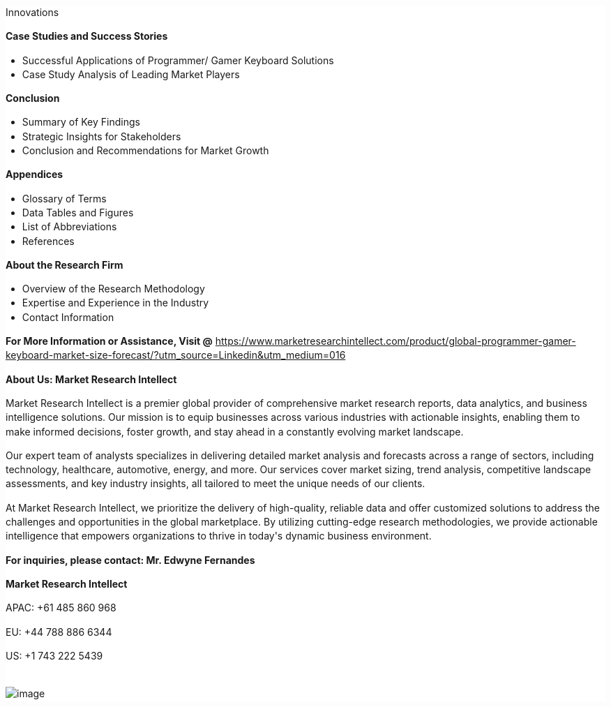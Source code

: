 Innovations</li></ul><p><strong>Case Studies and Success Stories</strong></p><ul><li>Successful Applications of Programmer/ Gamer Keyboard Solutions</li><li>Case Study Analysis of Leading Market Players</li></ul><p><strong>Conclusion</strong></p><ul><li>Summary of Key Findings</li><li>Strategic Insights for Stakeholders</li><li>Conclusion and Recommendations for Market Growth</li></ul><p><strong>Appendices</strong></p><ul><li>Glossary of Terms</li><li>Data Tables and Figures</li><li>List of Abbreviations</li><li>References</li></ul><p><strong>About the Research Firm</strong></p><ul><li>Overview of the Research Methodology</li><li>Expertise and Experience in the Industry</li><li>Contact Information</li></ul></div><div class="article-main__content" data-test-id="publishing-text-block"><p><span class="font-[700]"><strong>For More Information or Assistance, Visit @</strong>&nbsp;<a href="https://www.marketresearchintellect.com/product/global-programmer-gamer-keyboard-market-size-forecast/?utm_source=Linkedin&utm_medium=016">https://www.marketresearchintellect.com/product/global-programmer-gamer-keyboard-market-size-forecast/?utm_source=Linkedin&utm_medium=016</a></span></p><p><strong>About Us: Market Research Intellect</strong></p><p>Market Research Intellect is a premier global provider of comprehensive market research reports, data analytics, and business intelligence solutions. Our mission is to equip businesses across various industries with actionable insights, enabling them to make informed decisions, foster growth, and stay ahead in a constantly evolving market landscape.</p><p>Our expert team of analysts specializes in delivering detailed market analysis and forecasts across a range of sectors, including technology, healthcare, automotive, energy, and more. Our services cover market sizing, trend analysis, competitive landscape assessments, and key industry insights, all tailored to meet the unique needs of our clients.</p><p>At Market Research Intellect, we prioritize the delivery of high-quality, reliable data and offer customized solutions to address the challenges and opportunities in the global marketplace. By utilizing cutting-edge research methodologies, we provide actionable intelligence that empowers organizations to thrive in today's dynamic business environment.</p><p><strong>For inquiries, please contact: Mr. Edwyne Fernandes</strong></p><p><strong>Market Research Intellect</strong></p><p>APAC: +61 485 860 968</p><p>EU: +44 788 886 6344</p><p>US: +1 743 222 5439</p></div><div class="article-main__content" data-test-id="publishing-text-block">&nbsp;</div>
![image](https://github.com/user-attachments/assets/72686ca7-eea8-471c-a4e4-7f3b8f74ad05)
